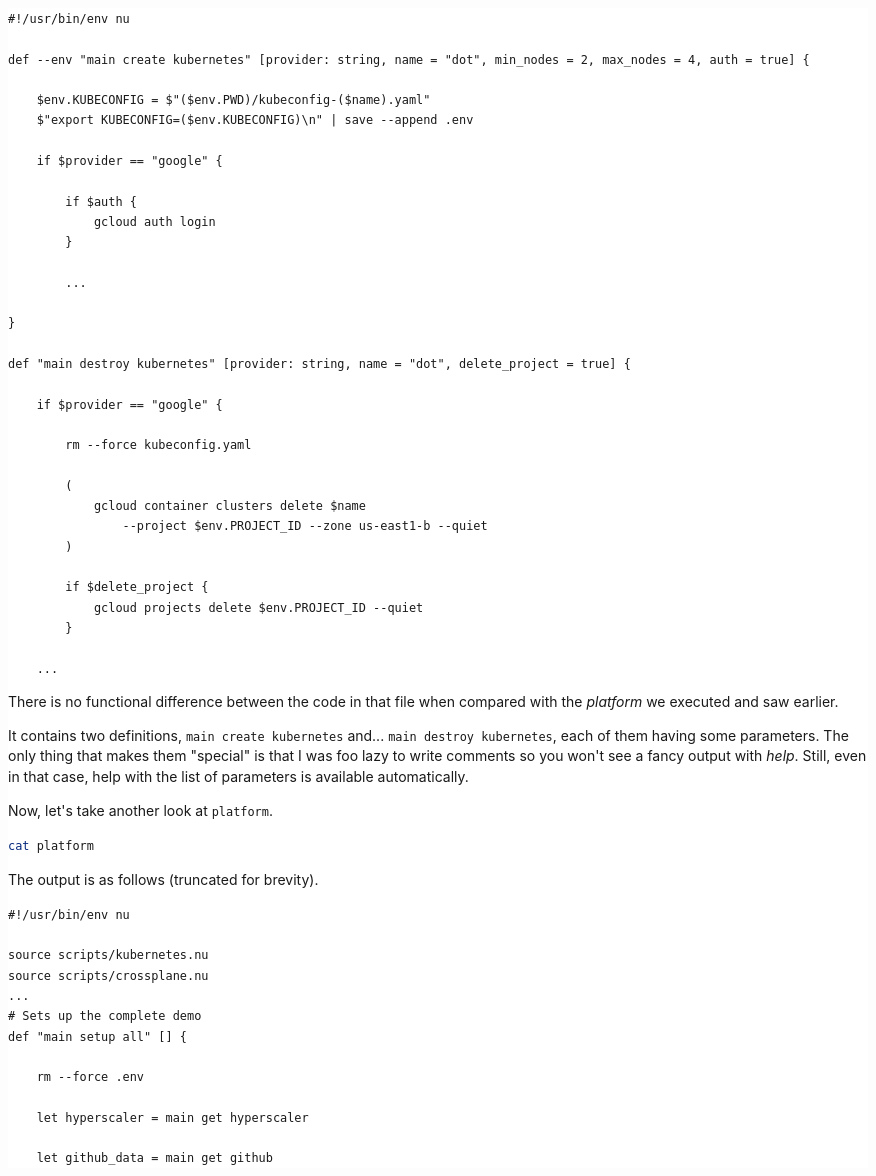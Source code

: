 ```nu
#!/usr/bin/env nu

def --env "main create kubernetes" [provider: string, name = "dot", min_nodes = 2, max_nodes = 4, auth = true] {

    $env.KUBECONFIG = $"($env.PWD)/kubeconfig-($name).yaml"
    $"export KUBECONFIG=($env.KUBECONFIG)\n" | save --append .env

    if $provider == "google" {

        if $auth {
            gcloud auth login
        }

        ...

}

def "main destroy kubernetes" [provider: string, name = "dot", delete_project = true] {

    if $provider == "google" {

        rm --force kubeconfig.yaml

        (
            gcloud container clusters delete $name
                --project $env.PROJECT_ID --zone us-east1-b --quiet
        )

        if $delete_project {
            gcloud projects delete $env.PROJECT_ID --quiet
        }
    
    ...
```

There is no functional difference between the code in that file when compared with the *platform* we executed and saw earlier.

It contains two definitions, `main create kubernetes` and... `main destroy kubernetes`, each of them having some parameters. The only thing that makes them "special" is that I was foo lazy to write comments so you won't see a fancy output with *help*. Still, even in that case, help with the list of parameters is available automatically.

Now, let's take another look at `platform`. 

```sh
cat platform
```

The output is as follows (truncated for brevity).

```nu
#!/usr/bin/env nu

source scripts/kubernetes.nu
source scripts/crossplane.nu
...
# Sets up the complete demo
def "main setup all" [] {
    
    rm --force .env

    let hyperscaler = main get hyperscaler

    let github_data = main get github
```